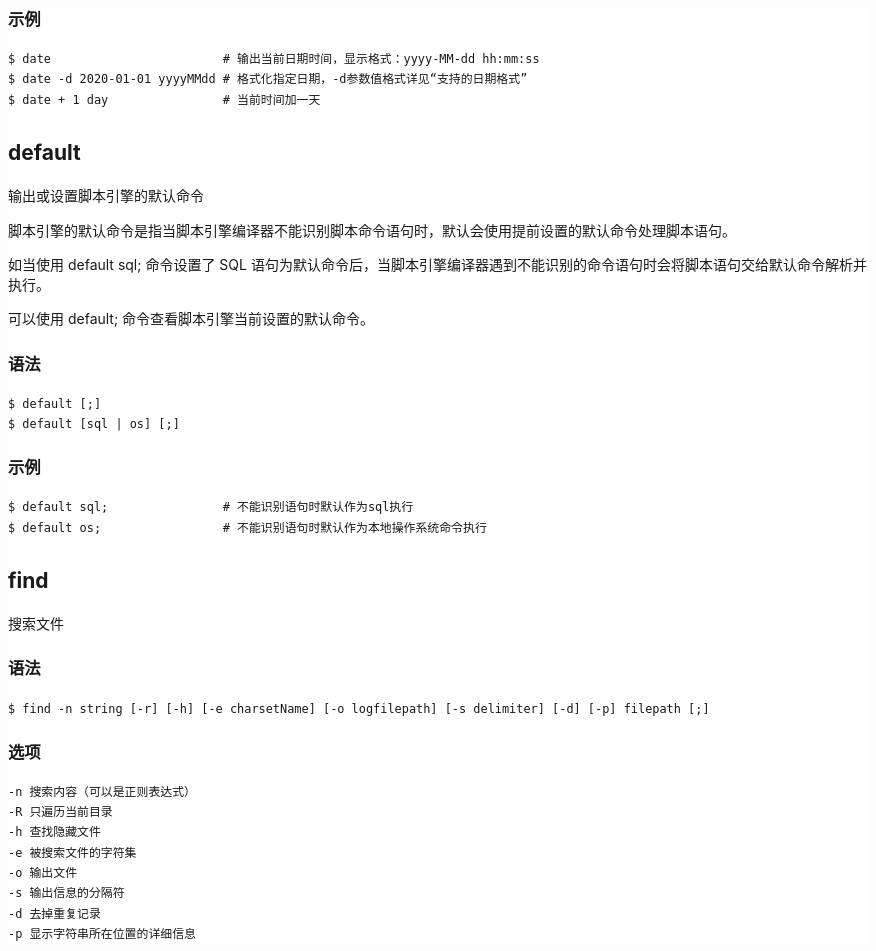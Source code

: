 ### 示例

```shell
$ date                        # 输出当前日期时间，显示格式：yyyy-MM-dd hh:mm:ss 
$ date -d 2020-01-01 yyyyMMdd # 格式化指定日期，-d参数值格式详见“支持的日期格式” 
$ date + 1 day                # 当前时间加一天
```



## default

输出或设置脚本引擎的默认命令

脚本引擎的默认命令是指当脚本引擎编译器不能识别脚本命令语句时，默认会使用提前设置的默认命令处理脚本语句。

如当使用 default sql; 命令设置了 SQL 语句为默认命令后，当脚本引擎编译器遇到不能识别的命令语句时会将脚本语句交给默认命令解析并执行。

可以使用 default; 命令查看脚本引擎当前设置的默认命令。

### 语法

```shell
$ default [;]
$ default [sql | os] [;]
```

### 示例

```shell
$ default sql;                # 不能识别语句时默认作为sql执行 
$ default os;                 # 不能识别语句时默认作为本地操作系统命令执行
```



## find

搜索文件

### 语法

```shell
$ find -n string [-r] [-h] [-e charsetName] [-o logfilepath] [-s delimiter] [-d] [-p] filepath [;]
```

### 选项

```properties
-n 搜索内容（可以是正则表达式）  
-R 只遍历当前目录  
-h 查找隐藏文件  
-e 被搜索文件的字符集  
-o 输出文件  
-s 输出信息的分隔符   
-d 去掉重复记录  
-p 显示字符串所在位置的详细信息 
```
